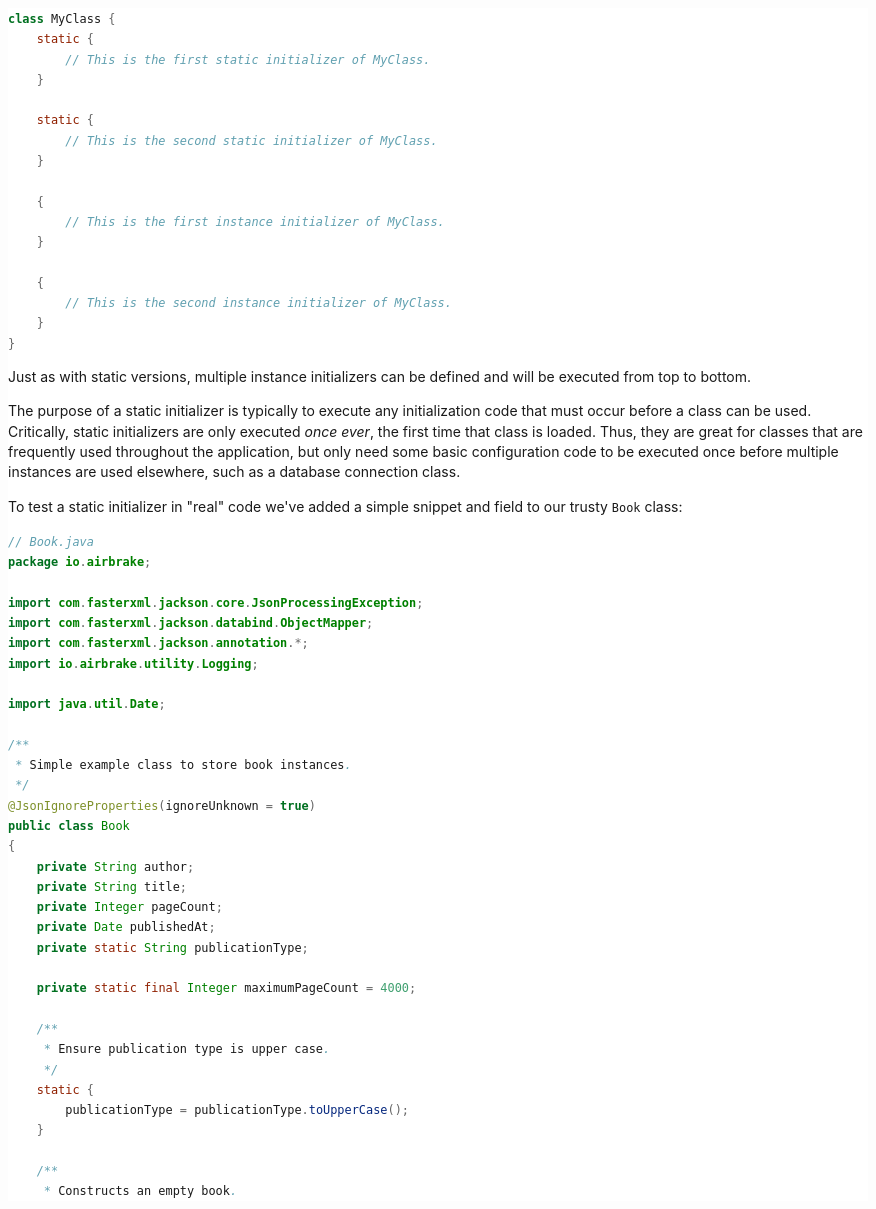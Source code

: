 ```java
class MyClass {
    static {
        // This is the first static initializer of MyClass.
    }

    static {
        // This is the second static initializer of MyClass.
    }

    {
        // This is the first instance initializer of MyClass.
    }

    {
        // This is the second instance initializer of MyClass.
    }
}
```

Just as with static versions, multiple instance initializers can be defined and will be executed from top to bottom.

The purpose of a static initializer is typically to execute any initialization code that must occur before a class can be used.  Critically, static initializers are only executed _once ever_, the first time that class is loaded.  Thus, they are great for classes that are frequently used throughout the application, but only need some basic configuration code to be executed once before multiple instances are used elsewhere, such as a database connection class.

To test a static initializer in "real" code we've added a simple snippet and field to our trusty `Book` class:

```java
// Book.java
package io.airbrake;

import com.fasterxml.jackson.core.JsonProcessingException;
import com.fasterxml.jackson.databind.ObjectMapper;
import com.fasterxml.jackson.annotation.*;
import io.airbrake.utility.Logging;

import java.util.Date;

/**
 * Simple example class to store book instances.
 */
@JsonIgnoreProperties(ignoreUnknown = true)
public class Book
{
    private String author;
    private String title;
    private Integer pageCount;
    private Date publishedAt;
    private static String publicationType;

    private static final Integer maximumPageCount = 4000;

    /**
     * Ensure publication type is upper case.
     */
    static {
        publicationType = publicationType.toUpperCase();
    }

    /**
     * Constructs an empty book.
```